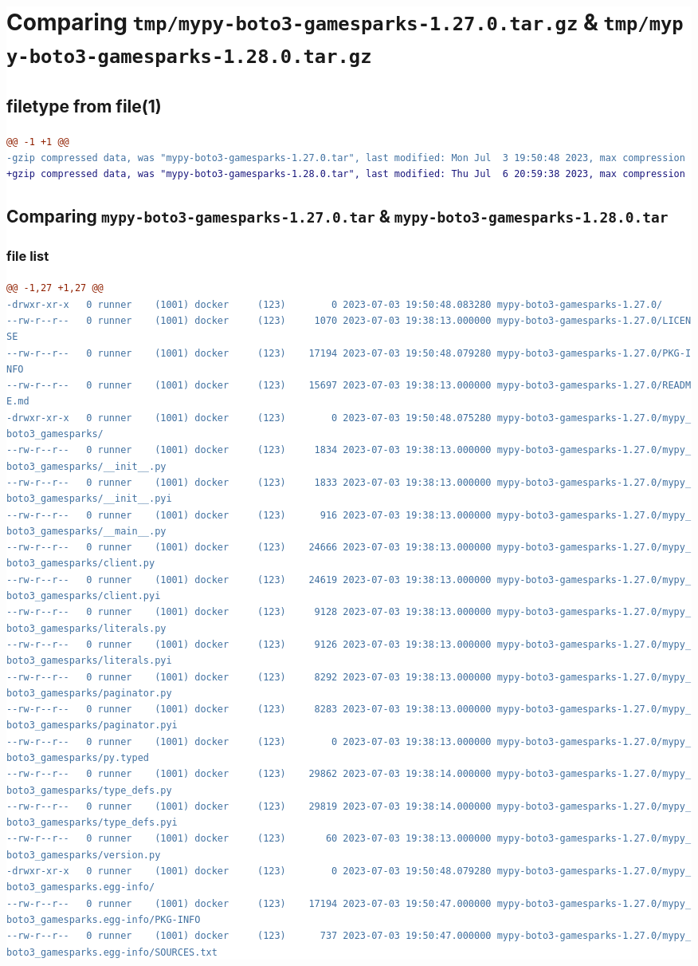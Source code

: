 # Comparing `tmp/mypy-boto3-gamesparks-1.27.0.tar.gz` & `tmp/mypy-boto3-gamesparks-1.28.0.tar.gz`

## filetype from file(1)

```diff
@@ -1 +1 @@
-gzip compressed data, was "mypy-boto3-gamesparks-1.27.0.tar", last modified: Mon Jul  3 19:50:48 2023, max compression
+gzip compressed data, was "mypy-boto3-gamesparks-1.28.0.tar", last modified: Thu Jul  6 20:59:38 2023, max compression
```

## Comparing `mypy-boto3-gamesparks-1.27.0.tar` & `mypy-boto3-gamesparks-1.28.0.tar`

### file list

```diff
@@ -1,27 +1,27 @@
-drwxr-xr-x   0 runner    (1001) docker     (123)        0 2023-07-03 19:50:48.083280 mypy-boto3-gamesparks-1.27.0/
--rw-r--r--   0 runner    (1001) docker     (123)     1070 2023-07-03 19:38:13.000000 mypy-boto3-gamesparks-1.27.0/LICENSE
--rw-r--r--   0 runner    (1001) docker     (123)    17194 2023-07-03 19:50:48.079280 mypy-boto3-gamesparks-1.27.0/PKG-INFO
--rw-r--r--   0 runner    (1001) docker     (123)    15697 2023-07-03 19:38:13.000000 mypy-boto3-gamesparks-1.27.0/README.md
-drwxr-xr-x   0 runner    (1001) docker     (123)        0 2023-07-03 19:50:48.075280 mypy-boto3-gamesparks-1.27.0/mypy_boto3_gamesparks/
--rw-r--r--   0 runner    (1001) docker     (123)     1834 2023-07-03 19:38:13.000000 mypy-boto3-gamesparks-1.27.0/mypy_boto3_gamesparks/__init__.py
--rw-r--r--   0 runner    (1001) docker     (123)     1833 2023-07-03 19:38:13.000000 mypy-boto3-gamesparks-1.27.0/mypy_boto3_gamesparks/__init__.pyi
--rw-r--r--   0 runner    (1001) docker     (123)      916 2023-07-03 19:38:13.000000 mypy-boto3-gamesparks-1.27.0/mypy_boto3_gamesparks/__main__.py
--rw-r--r--   0 runner    (1001) docker     (123)    24666 2023-07-03 19:38:13.000000 mypy-boto3-gamesparks-1.27.0/mypy_boto3_gamesparks/client.py
--rw-r--r--   0 runner    (1001) docker     (123)    24619 2023-07-03 19:38:13.000000 mypy-boto3-gamesparks-1.27.0/mypy_boto3_gamesparks/client.pyi
--rw-r--r--   0 runner    (1001) docker     (123)     9128 2023-07-03 19:38:13.000000 mypy-boto3-gamesparks-1.27.0/mypy_boto3_gamesparks/literals.py
--rw-r--r--   0 runner    (1001) docker     (123)     9126 2023-07-03 19:38:13.000000 mypy-boto3-gamesparks-1.27.0/mypy_boto3_gamesparks/literals.pyi
--rw-r--r--   0 runner    (1001) docker     (123)     8292 2023-07-03 19:38:13.000000 mypy-boto3-gamesparks-1.27.0/mypy_boto3_gamesparks/paginator.py
--rw-r--r--   0 runner    (1001) docker     (123)     8283 2023-07-03 19:38:13.000000 mypy-boto3-gamesparks-1.27.0/mypy_boto3_gamesparks/paginator.pyi
--rw-r--r--   0 runner    (1001) docker     (123)        0 2023-07-03 19:38:13.000000 mypy-boto3-gamesparks-1.27.0/mypy_boto3_gamesparks/py.typed
--rw-r--r--   0 runner    (1001) docker     (123)    29862 2023-07-03 19:38:14.000000 mypy-boto3-gamesparks-1.27.0/mypy_boto3_gamesparks/type_defs.py
--rw-r--r--   0 runner    (1001) docker     (123)    29819 2023-07-03 19:38:14.000000 mypy-boto3-gamesparks-1.27.0/mypy_boto3_gamesparks/type_defs.pyi
--rw-r--r--   0 runner    (1001) docker     (123)       60 2023-07-03 19:38:13.000000 mypy-boto3-gamesparks-1.27.0/mypy_boto3_gamesparks/version.py
-drwxr-xr-x   0 runner    (1001) docker     (123)        0 2023-07-03 19:50:48.079280 mypy-boto3-gamesparks-1.27.0/mypy_boto3_gamesparks.egg-info/
--rw-r--r--   0 runner    (1001) docker     (123)    17194 2023-07-03 19:50:47.000000 mypy-boto3-gamesparks-1.27.0/mypy_boto3_gamesparks.egg-info/PKG-INFO
--rw-r--r--   0 runner    (1001) docker     (123)      737 2023-07-03 19:50:47.000000 mypy-boto3-gamesparks-1.27.0/mypy_boto3_gamesparks.egg-info/SOURCES.txt
```
